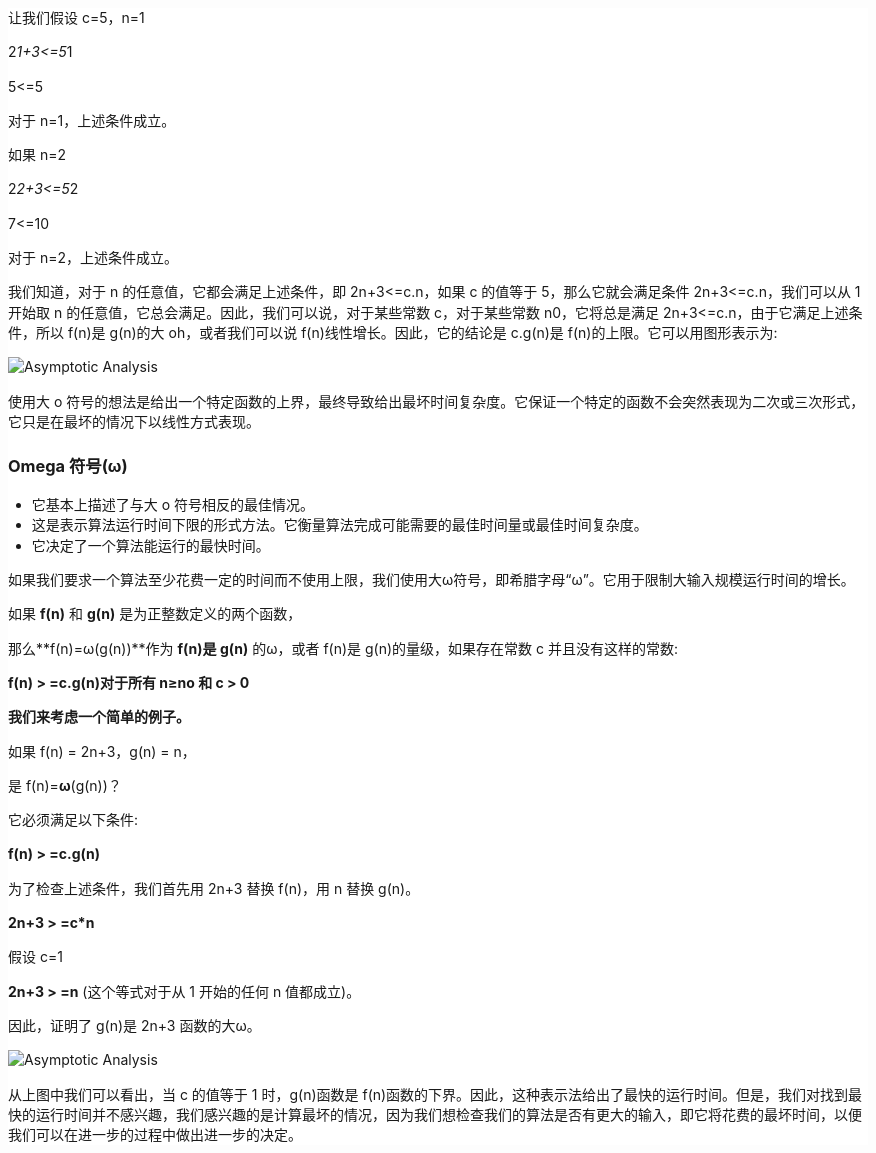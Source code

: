 让我们假设 c=5，n=1

2*1+3<=5*1

5<=5

对于 n=1，上述条件成立。

如果 n=2

2*2+3<=5*2

7<=10

对于 n=2，上述条件成立。

我们知道，对于 n 的任意值，它都会满足上述条件，即 2n+3<=c.n，如果 c 的值等于 5，那么它就会满足条件 2n+3<=c.n，我们可以从 1 开始取 n 的任意值，它总会满足。因此，我们可以说，对于某些常数 c，对于某些常数 n0，它将总是满足 2n+3<=c.n，由于它满足上述条件，所以 f(n)是 g(n)的大 oh，或者我们可以说 f(n)线性增长。因此，它的结论是 c.g(n)是 f(n)的上限。它可以用图形表示为:

![Asymptotic Analysis](../Images/bcdbdf881ced429f8857b7f1d789d7dd.png)

使用大 o 符号的想法是给出一个特定函数的上界，最终导致给出最坏时间复杂度。它保证一个特定的函数不会突然表现为二次或三次形式，它只是在最坏的情况下以线性方式表现。

### Omega 符号(ω)

*   它基本上描述了与大 o 符号相反的最佳情况。
*   这是表示算法运行时间下限的形式方法。它衡量算法完成可能需要的最佳时间量或最佳时间复杂度。
*   它决定了一个算法能运行的最快时间。

如果我们要求一个算法至少花费一定的时间而不使用上限，我们使用大ω符号，即希腊字母“ω”。它用于限制大输入规模运行时间的增长。

如果 **f(n)** 和 **g(n)** 是为正整数定义的两个函数，

那么**f(n)=ω(g(n))**作为 **f(n)是 g(n)** 的ω，或者 f(n)是 g(n)的量级，如果存在常数 c 并且没有这样的常数:

**f(n) > =c.g(n)对于所有 n≥no 和 c > 0**

**我们来考虑一个简单的例子。**

如果 f(n) = 2n+3，g(n) = n，

是 f(n)=**ω**(g(n))？

它必须满足以下条件:

**f(n) > =c.g(n)**

为了检查上述条件，我们首先用 2n+3 替换 f(n)，用 n 替换 g(n)。

**2n+3 > =c*n**

假设 c=1

**2n+3 > =n** (这个等式对于从 1 开始的任何 n 值都成立)。

因此，证明了 g(n)是 2n+3 函数的大ω。

![Asymptotic Analysis](../Images/15ae1d693609aa63007b65cd38dd863a.png)

从上图中我们可以看出，当 c 的值等于 1 时，g(n)函数是 f(n)函数的下界。因此，这种表示法给出了最快的运行时间。但是，我们对找到最快的运行时间并不感兴趣，我们感兴趣的是计算最坏的情况，因为我们想检查我们的算法是否有更大的输入，即它将花费的最坏时间，以便我们可以在进一步的过程中做出进一步的决定。
